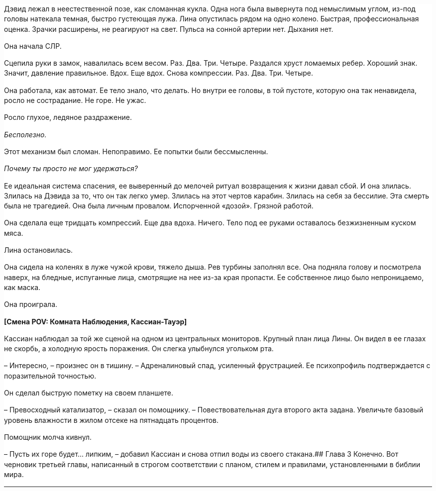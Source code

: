 Дэвид лежал в неестественной позе, как сломанная кукла. Одна нога была вывернута под немыслимым углом, из-под головы натекала темная, быстро густеющая лужа. Лина опустилась рядом на одно колено. Быстрая, профессиональная оценка. Зрачки расширены, не реагируют на свет. Пульса на сонной артерии нет. Дыхания нет.

Она начала СЛР.

Сцепила руки в замок, навалилась всем весом.
Раз. Два. Три. Четыре.
Раздался хруст ломаемых ребер. Хороший знак. Значит, давление правильное.
Вдох. Еще вдох.
Снова компрессии. Раз. Два. Три. Четыре.

Она работала, как автомат. Ее тело знало, что делать. Но внутри ее головы, в той пустоте, которую она так ненавидела, росло не сострадание. Не горе. Не ужас.

Росло глухое, ледяное раздражение.

*Бесполезно.*

Этот механизм был сломан. Непоправимо. Ее попытки были бессмысленны.

*Почему ты просто не мог удержаться?*

Ее идеальная система спасения, ее выверенный до мелочей ритуал возвращения к жизни давал сбой. И она злилась. Злилась на Дэвида за то, что он так легко умер. Злилась на этот чертов карабин. Злилась на себя за бессилие. Эта смерть была не трагедией. Она была личным провалом. Испорченной «дозой». Грязной работой.

Она сделала еще тридцать компрессий. Еще два вдоха. Ничего. Тело под ее руками оставалось безжизненным куском мяса.

Лина остановилась.

Она сидела на коленях в луже чужой крови, тяжело дыша. Рев турбины заполнял все. Она подняла голову и посмотрела наверх, на бледные, испуганные лица, смотрящие на нее из-за края пропасти. Ее собственное лицо было непроницаемо, как маска.

Она проиграла.

**[Смена POV: Комната Наблюдения, Кассиан-Тауэр]**

Кассиан наблюдал за той же сценой на одном из центральных мониторов. Крупный план лица Лины. Он видел в ее глазах не скорбь, а холодную ярость поражения. Он слегка улыбнулся угольком рта.

– Интересно, – произнес он в тишину. – Адреналиновый спад, усиленный фрустрацией. Ее психопрофиль подтверждается с поразительной точностью.

Он сделал быструю пометку на своем планшете.

– Превосходный катализатор, – сказал он помощнику. – Повествовательная дуга второго акта задана. Увеличьте базовый уровень влажности в жилом отсеке на пятнадцать процентов.

Помощник молча кивнул.

– Пусть их горе будет... липким, – добавил Кассиан и снова отпил воды из своего стакана.## Глава 3
Конечно. Вот черновик третьей главы, написанный в строгом соответствии с планом, стилем и правилами, установленными в библии мира.

***
